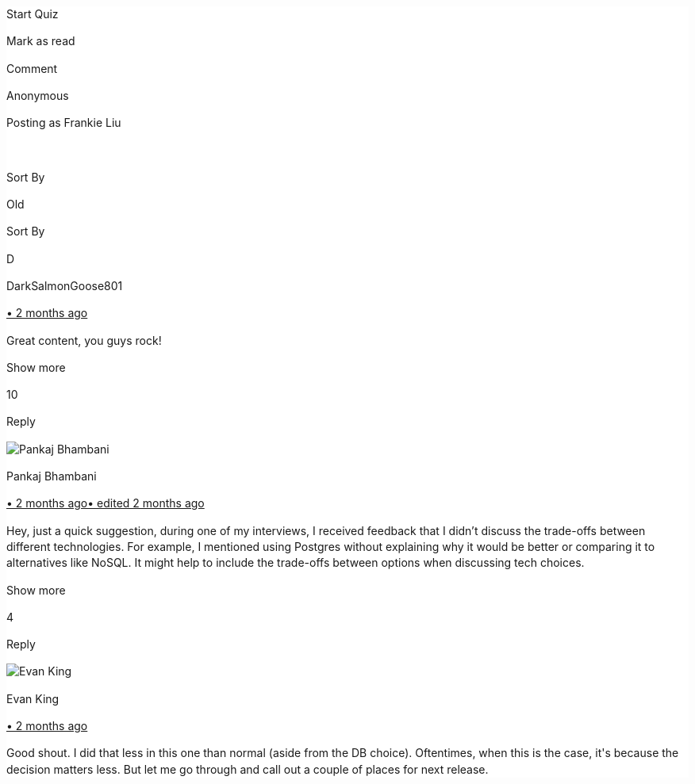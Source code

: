 Start Quiz

Mark as read

Comment

Anonymous

Posting as Frankie Liu

​

Sort By

Old

Sort By

D

DarkSalmonGoose801

[• 2 months ago](https://www.hellointerview.com/learn/system-design/problem-breakdowns/camelcamelcamel#comment-cmbjwpvly002gad08c9njbwxd)

Great content, you guys rock!

Show more

10

Reply

![Pankaj Bhambani](https://lh3.googleusercontent.com/a/ACg8ocJOHUj8AKKD6NYXryJK9cTIMleH4ZarFm_cf_oIcwgqyF3TubhZiw=s96-c)

Pankaj Bhambani

[• 2 months ago• edited 2 months ago](https://www.hellointerview.com/learn/system-design/problem-breakdowns/camelcamelcamel#comment-cmbku4jj500x8ad077vptucs8)

Hey, just a quick suggestion, during one of my interviews, I received feedback that I didn’t discuss the trade-offs between different technologies. For example, I mentioned using Postgres without explaining why it would be better or comparing it to alternatives like NoSQL. It might help to include the trade-offs between options when discussing tech choices.

Show more

4

Reply

![Evan King](https://www.hellointerview.com/_next/image?url=%2F_next%2Fstatic%2Fmedia%2Fevan-headshot.36cce7dc.png&w=96&q=75)

Evan King

[• 2 months ago](https://www.hellointerview.com/learn/system-design/problem-breakdowns/camelcamelcamel#comment-cmbkz4qb0012iad08t71ba92e)

Good shout. I did that less in this one than normal (aside from the DB choice). Oftentimes, when this is the case, it's because the decision matters less. But let me go through and call out a couple of places for next release.
